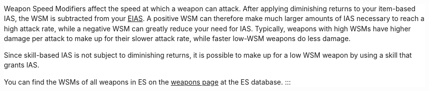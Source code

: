 Weapon Speed Modifiers affect the speed at which a weapon can attack.
After applying diminishing returns to your item-based IAS, the WSM is
subtracted from your
[EIAS](https://web.archive.org/web/20201020204723/http://miyoshino.la.coocan.jp/eswiki/?Glossary#eias "Glossary (170d)").
A positive WSM can therefore make much larger amounts of IAS necessary
to reach a high attack rate, while a negative WSM can greatly reduce
your need for IAS. Typically, weapons with high WSMs have higher damage
per attack to make up for their slower attack rate, while faster low-WSM
weapons do less damage.

Since skill-based IAS is not subject to diminishing returns, it is
possible to make up for a low WSM weapon by using a skill that grants
IAS.

You can find the WSMs of all weapons in ES on the [weapons
page](https://web.archive.org/web/20201020204723/http://homepage3.nifty.com/miyoshino/es/es3weap_n.htm)
at the ES database.
:::

